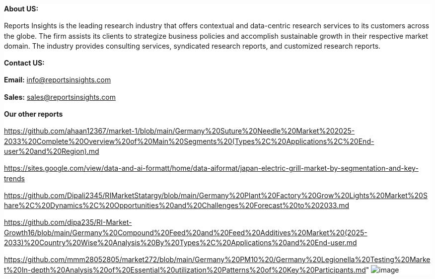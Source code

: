 <strong><strong>About US</strong>:</strong>

Reports Insights is the leading research industry that offers contextual and data-centric research services to its customers across the globe. The firm assists its clients to strategize business policies and accomplish sustainable growth in their respective market domain. The industry provides consulting services, syndicated research reports, and customized research reports.

<strong>Contact US:</strong>

<p class=""""><b>Email:</b> <a href=mailto:info@reportsinsights.com>info@reportsinsights.com</a></p>
<p class=""""><b>Sales:</b> <a href=mailto:sales@reportsinsights.com>sales@reportsinsights.com</a></p>

<strong>Our other reports</strong>

<a href=https://github.com/ahaan12367/market-1/blob/main/Germany%20Suture%20Needle%20Market%202025-2033%20Complete%20Overview%20of%20Main%20Segments%20(Types%2C%20Applications%2C%20End-user%20and%20Region).md>https://github.com/ahaan12367/market-1/blob/main/Germany%20Suture%20Needle%20Market%202025-2033%20Complete%20Overview%20of%20Main%20Segments%20(Types%2C%20Applications%2C%20End-user%20and%20Region).md</a>

<a href=https://sites.google.com/view/data-and-ai-formatt/home/data-aiformat/japan-electric-grill-market-by-segmentation-and-key-trends>https://sites.google.com/view/data-and-ai-formatt/home/data-aiformat/japan-electric-grill-market-by-segmentation-and-key-trends</a>

<a href=https://github.com/Dipali2345/RIMarketStatargy/blob/main/Germany%20Plant%20Factory%20Grow%20Lights%20Market%20Share%2C%20Dynamics%2C%20Opportunities%20and%20Challenges%20Forecast%20to%202033.md>https://github.com/Dipali2345/RIMarketStatargy/blob/main/Germany%20Plant%20Factory%20Grow%20Lights%20Market%20Share%2C%20Dynamics%2C%20Opportunities%20and%20Challenges%20Forecast%20to%202033.md</a>

<a href=https://github.com/dipa235/RI-Market-Growth16/blob/main/Germany%20Compound%20Feed%20and%20Feed%20Additives%20Market%20(2025-2033)%20Country%20Wise%20Analysis%20By%20Types%2C%20Applications%20and%20End-user.md>https://github.com/dipa235/RI-Market-Growth16/blob/main/Germany%20Compound%20Feed%20and%20Feed%20Additives%20Market%20(2025-2033)%20Country%20Wise%20Analysis%20By%20Types%2C%20Applications%20and%20End-user.md</a>

<a href=https://github.com/mmm28052805/market272/blob/main/Germany%20PM10%20/Germany%20Legionella%20Testing%20Market%20In-depth%20Analysis%20of%20Essential%20utilization%20Patterns%20of%20Key%20Participants.md>https://github.com/mmm28052805/market272/blob/main/Germany%20PM10%20/Germany%20Legionella%20Testing%20Market%20In-depth%20Analysis%20of%20Essential%20utilization%20Patterns%20of%20Key%20Participants.md</a>"
![image](https://github.com/user-attachments/assets/6772ee98-935a-49d7-b1d4-d32f1ce4739e)
